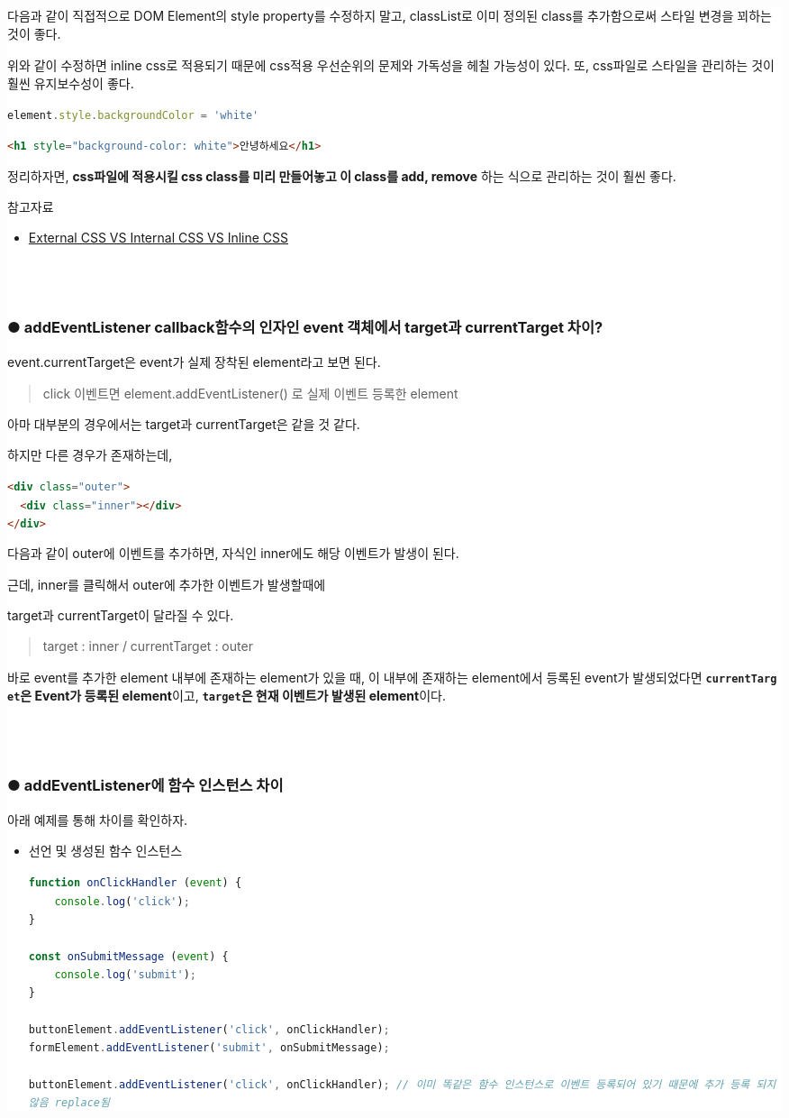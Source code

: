 다음과 같이 직접적으로 DOM Element의 style property를 수정하지 말고,
classList로 이미 정의된 class를 추가함으로써 스타일 변경을 꾀하는 것이 좋다.

위와 같이 수정하면 inline css로 적용되기 때문에 css적용 우선순위의 문제와 가독성을 헤칠 가능성이 있다.
또, css파일로 스타일을 관리하는 것이 훨씬 유지보수성이 좋다.

```js
element.style.backgroundColor = 'white'
```

```html
<h1 style="background-color: white">안녕하세요</h1>
```

정리하자면, **css파일에 적용시킬 css class를 미리 만들어놓고 이 class를 add, remove** 하는 식으로 관리하는 것이 훨씬 좋다.

참고자료

- [External CSS VS Internal CSS VS Inline CSS](https://www.w3schools.com/css/css_howto.asp)

<br>
<br>

### ● addEventListener callback함수의 인자인 event 객체에서 target과 currentTarget 차이?

event.currentTarget은 event가 실제 장착된 element라고 보면 된다.

> click 이벤트면 element.addEventListener() 로 실제 이벤트 등록한 element

아마 대부분의 경우에서는 target과 currentTarget은 같을 것 같다.

하지만 다른 경우가 존재하는데,

```html
<div class="outer">
  <div class="inner"></div>
</div>
```

다음과 같이 outer에 이벤트를 추가하면, 자식인 inner에도 해당 이벤트가 발생이 된다.

근데, inner를 클릭해서 outer에 추가한 이벤트가 발생할때에

target과 currentTarget이 달라질 수 있다.

> target : inner / currentTarget : outer

바로 event를 추가한 element 내부에 존재하는 element가 있을 때, 이 내부에 존재하는 element에서 등록된 event가 발생되었다면 **`currentTarget`은 Event가 등록된 element**이고, **`target`은 현재 이벤트가 발생된 element**이다.

<br>
<br>

### ● addEventListener에 함수 인스턴스 차이

아래 예제를 통해 차이를 확인하자.

- 선언 및 생성된 함수 인스턴스

  ```js
  function onClickHandler (event) {
      console.log('click');
  }

  const onSubmitMessage (event) {
      console.log('submit');
  }

  buttonElement.addEventListener('click', onClickHandler);
  formElement.addEventListener('submit', onSubmitMessage);

  buttonElement.addEventListener('click', onClickHandler); // 이미 똑같은 함수 인스턴스로 이벤트 등록되어 있기 때문에 추가 등록 되지 않음 replace됨
  ```